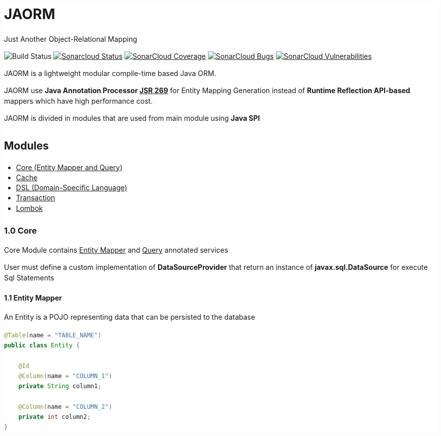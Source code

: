 # JAORM
Just Another Object-Relational Mapping

![Build Status](https://github.com/ulisse1996/JAORM/workflows/build/badge.svg)
[![Sonarcloud Status](https://sonarcloud.io/api/project_badges/measure?project=ulisse1996_JAORM&metric=alert_status)](https://sonarcloud.io/dashboard?id=ulisse1996_JAORM)
[![SonarCloud Coverage](https://sonarcloud.io/api/project_badges/measure?project=ulisse1996_JAORM&metric=coverage)](https://sonarcloud.io/component_measures/metric/coverage/list?id=ulisse1996_JAORM)
[![SonarCloud Bugs](https://sonarcloud.io/api/project_badges/measure?project=ulisse1996_JAORM&metric=bugs)](https://sonarcloud.io/component_measures/metric/reliability_rating/list?id=ulisse1996_JAORM)
[![SonarCloud Vulnerabilities](https://sonarcloud.io/api/project_badges/measure?project=ulisse1996_JAORM&metric=vulnerabilities)](https://sonarcloud.io/component_measures/metric/security_rating/list?id=ulisse1996_JAORM)


JAORM is a lightweight modular compile-time based Java ORM.

JAORM use **Java Annotation Processor [JSR 269](https://jcp.org/en/jsr/detail?id=269)** for Entity Mapping Generation instead of
**Runtime Reflection API-based** mappers which have high performance cost.

JAORM is divided in modules that are used from main module using **Java SPI**

## Modules

- [Core (Entity Mapper and Query)](#10-core)
- [Cache](#20-cache)
- [DSL (Domain-Specific Language)](#30-dsl-domain-specific-language)
- [Transaction](#40-transaction)
- [Lombok](#50-lombok)

### **1.0** Core

Core Module contains [Entity Mapper](#11-entity-mapper) and [Query](#12-query) annotated services

User must define a custom implementation of **DataSourceProvider** that return an instance of **javax.sql.DataSource**
for execute Sql Statements

#### **1.1** Entity Mapper

An Entity is a POJO representing data that can be persisted to the database

```java
@Table(name = "TABLE_NAME")
public class Entity {
    
    @Id
    @Column(name = "COLUMN_1")
    private String column1;
    
    @Column(name = "COLUMN_2")
    private int column2;
}
```
